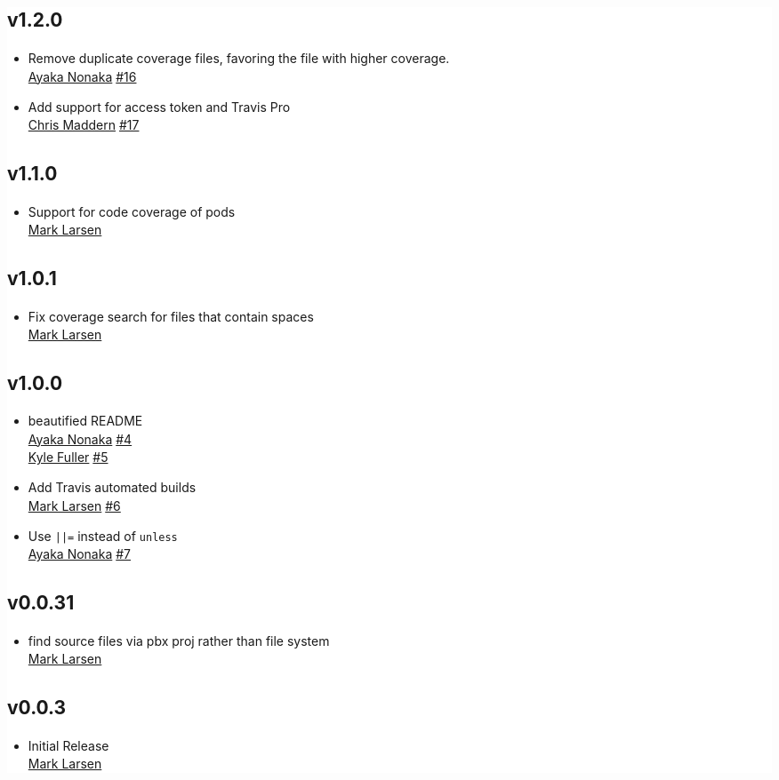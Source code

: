 ## v1.2.0

* Remove duplicate coverage files, favoring the file with higher coverage.  
  [Ayaka Nonaka](https://github.com/ayanonagon)
  [#16](https://github.com/venmo/slather/pull/16)

* Add support for access token and Travis Pro  
  [Chris Maddern](https://github.com/chrismaddern)
  [#17](https://github.com/venmo/slather/pull/17)

## v1.1.0

* Support for code coverage of pods  
  [Mark Larsen](https://github.com/marklarr)

## v1.0.1

* Fix coverage search for files that contain spaces  
  [Mark Larsen](https://github.com/marklarr)

## v1.0.0

* beautified README  
  [Ayaka Nonaka](https://github.com/ayanonagon)
  [#4](https://github.com/venmo/slather/pull/4)  
  [Kyle Fuller](https://github.com/kylef)
  [#5](https://github.com/venmo/slather/pull/5)

* Add Travis automated builds  
  [Mark Larsen](https://github.com/marklarr)
  [#6](https://github.com/venmo/slather/pull/6)

* Use `||=` instead of `unless`  
  [Ayaka Nonaka](https://github.com/ayanonagon)
  [#7](https://github.com/venmo/slather/pull/7)

## v0.0.31

* find source files via pbx proj rather than file system  
  [Mark Larsen](https://github.com/marklarr)

## v0.0.3

* Initial Release  
  [Mark Larsen](https://github.com/marklarr)
